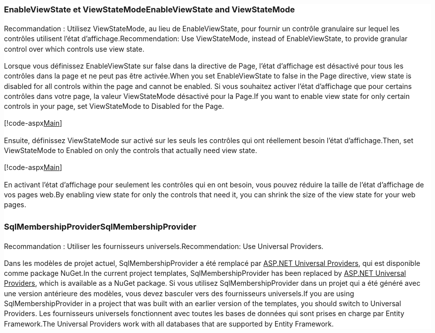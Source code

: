 <a id="viewstatemode"></a>

### <a name="enableviewstate-and-viewstatemode"></a><span data-ttu-id="b78d3-259">EnableViewState et ViewStateMode</span><span class="sxs-lookup"><span data-stu-id="b78d3-259">EnableViewState and ViewStateMode</span></span>

<span data-ttu-id="b78d3-260">Recommandation : Utilisez ViewStateMode, au lieu de EnableViewState, pour fournir un contrôle granulaire sur lequel les contrôles utilisent l’état d’affichage.</span><span class="sxs-lookup"><span data-stu-id="b78d3-260">Recommendation: Use ViewStateMode, instead of EnableViewState, to provide granular control over which controls use view state.</span></span>

<span data-ttu-id="b78d3-261">Lorsque vous définissez EnableViewState sur false dans la directive de Page, l’état d’affichage est désactivé pour tous les contrôles dans la page et ne peut pas être activée.</span><span class="sxs-lookup"><span data-stu-id="b78d3-261">When you set EnableViewState to false in the Page directive, view state is disabled for all controls within the page and cannot be enabled.</span></span> <span data-ttu-id="b78d3-262">Si vous souhaitez activer l’état d’affichage que pour certains contrôles dans votre page, la valeur ViewStateMode désactivé pour la Page.</span><span class="sxs-lookup"><span data-stu-id="b78d3-262">If you want to enable view state for only certain controls in your page, set ViewStateMode to Disabled for the Page.</span></span>

[!code-aspx[Main](what-not-to-do-in-aspnet-and-what-to-do-instead/samples/sample13.aspx)]

<span data-ttu-id="b78d3-263">Ensuite, définissez ViewStateMode sur activé sur les seuls les contrôles qui ont réellement besoin l’état d’affichage.</span><span class="sxs-lookup"><span data-stu-id="b78d3-263">Then, set ViewStateMode to Enabled on only the controls that actually need view state.</span></span>

[!code-aspx[Main](what-not-to-do-in-aspnet-and-what-to-do-instead/samples/sample14.aspx)]

<span data-ttu-id="b78d3-264">En activant l’état d’affichage pour seulement les contrôles qui en ont besoin, vous pouvez réduire la taille de l’état d’affichage de vos pages web.</span><span class="sxs-lookup"><span data-stu-id="b78d3-264">By enabling view state for only the controls that need it, you can shrink the size of the view state for your web pages.</span></span>

<a id="sqlprovider"></a>

### <a name="sqlmembershipprovider"></a><span data-ttu-id="b78d3-265">SqlMembershipProvider</span><span class="sxs-lookup"><span data-stu-id="b78d3-265">SqlMembershipProvider</span></span>

<span data-ttu-id="b78d3-266">Recommandation : Utiliser les fournisseurs universels.</span><span class="sxs-lookup"><span data-stu-id="b78d3-266">Recommendation: Use Universal Providers.</span></span>

<span data-ttu-id="b78d3-267">Dans les modèles de projet actuel, SqlMembershipProvider a été remplacé par [ASP.NET Universal Providers](http://www.nuget.org/packages/Microsoft.AspNet.Providers), qui est disponible comme package NuGet.</span><span class="sxs-lookup"><span data-stu-id="b78d3-267">In the current project templates, SqlMembershipProvider has been replaced by [ASP.NET Universal Providers](http://www.nuget.org/packages/Microsoft.AspNet.Providers), which is available as a NuGet package.</span></span> <span data-ttu-id="b78d3-268">Si vous utilisez SqlMembershipProvider dans un projet qui a été généré avec une version antérieure des modèles, vous devez basculer vers des fournisseurs universels.</span><span class="sxs-lookup"><span data-stu-id="b78d3-268">If you are using SqlMembershipProvider in a project that was built with an earlier version of the templates, you should switch to Universal Providers.</span></span> <span data-ttu-id="b78d3-269">Les fournisseurs universels fonctionnent avec toutes les bases de données qui sont prises en charge par Entity Framework.</span><span class="sxs-lookup"><span data-stu-id="b78d3-269">The Universal Providers work with all databases that are supported by Entity Framework.</span></span>
